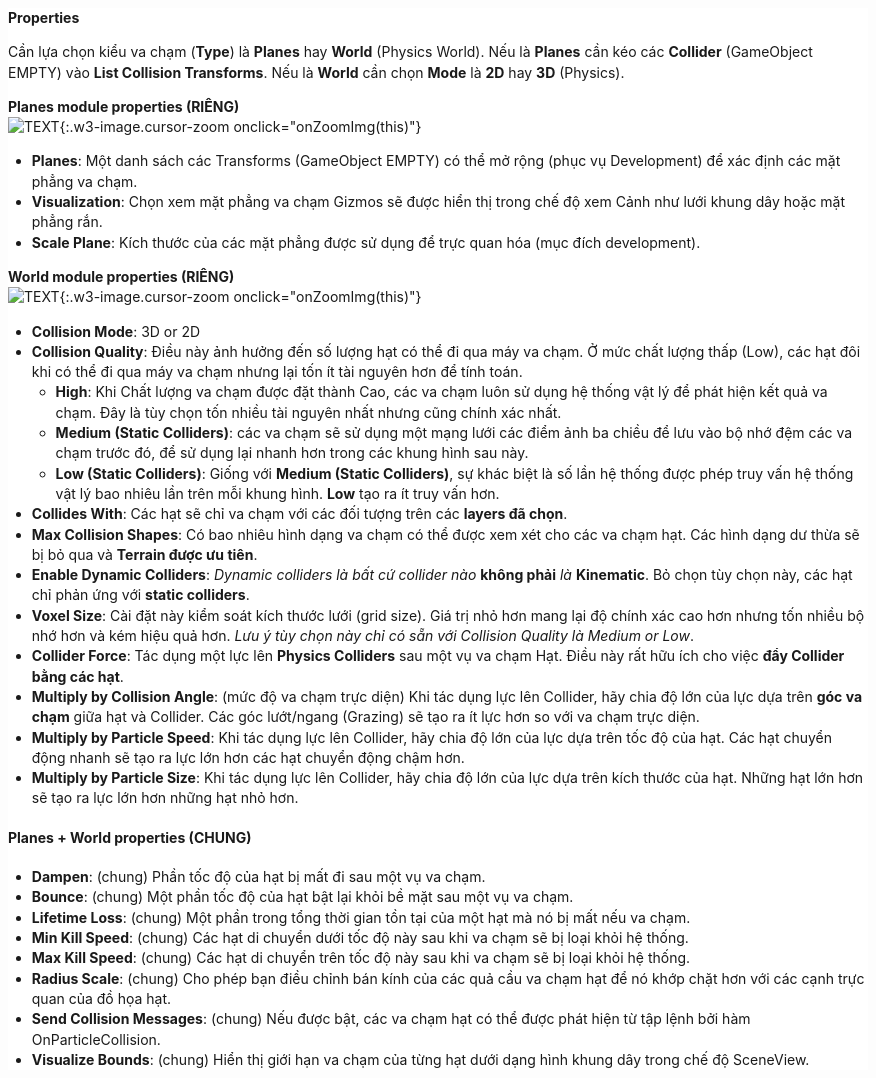 **Properties**

Cần lựa chọn kiểu va chạm (**Type**) là **Planes** hay **World** (Physics World). Nếu là **Planes** cần kéo các **Collider** (GameObject EMPTY) vào **List Collision Transforms**. Nếu là **World** cần chọn **Mode** là **2D** hay **3D** (Physics).

**Planes module properties (RIÊNG)**<br>
![TEXT](https://docs.unity3d.com/2021.3/Documentation/uploads/Main/PartSysCollisionInsp.png){:.w3-image.cursor-zoom onclick="onZoomImg(this)"}<br>
- **Planes**: Một danh sách các Transforms (GameObject EMPTY) có thể mở rộng (phục vụ Development) để xác định các mặt phẳng va chạm.
- **Visualization**: Chọn xem mặt phẳng va chạm Gizmos sẽ được hiển thị trong chế độ xem Cảnh như lưới khung dây hoặc mặt phẳng rắn.
- **Scale Plane**: Kích thước của các mặt phẳng được sử dụng để trực quan hóa (mục đích development).

**World module properties (RIÊNG)**<br>
![TEXT](https://docs.unity3d.com/2021.3/Documentation/uploads/Main/PartSysCollisionInsp2.png){:.w3-image.cursor-zoom onclick="onZoomImg(this)"}<br>
- **Collision Mode**: 3D or 2D
- **Collision Quality**: Điều này ảnh hưởng đến số lượng hạt có thể đi qua máy va chạm. Ở mức chất lượng thấp (Low), các hạt đôi khi có thể đi qua máy va chạm nhưng lại tốn ít tài nguyên hơn để tính toán.
    - **High**: Khi Chất lượng va chạm được đặt thành Cao, các va chạm luôn sử dụng hệ thống vật lý để phát hiện kết quả va chạm. Đây là tùy chọn tốn nhiều tài nguyên nhất nhưng cũng chính xác nhất.
    - **Medium (Static Colliders)**: các va chạm sẽ sử dụng một mạng lưới các điểm ảnh ba chiều để lưu vào bộ nhớ đệm các va chạm trước đó, để sử dụng lại nhanh hơn trong các khung hình sau này.
    - **Low (Static Colliders)**: Giống với **Medium (Static Colliders)**, sự khác biệt là số lần hệ thống được phép truy vấn hệ thống vật lý bao nhiêu lần trên mỗi khung hình. **Low** tạo ra ít truy vấn hơn.
- **Collides With**: Các hạt sẽ chỉ va chạm với các đối tượng trên các **layers đã chọn**.
- **Max Collision Shapes**: Có bao nhiêu hình dạng va chạm có thể được xem xét cho các va chạm hạt. Các hình dạng dư thừa sẽ bị bỏ qua và **Terrain được ưu tiên**.
- **Enable Dynamic Colliders**: *Dynamic colliders là bất cứ collider nào* **không phải** *là* **Kinematic**. Bỏ chọn tùy chọn này, các hạt chỉ phản ứng với **static colliders**.
- **Voxel Size**: Cài đặt này kiểm soát kích thước lưới (grid size). Giá trị nhỏ hơn mang lại độ chính xác cao hơn nhưng tốn nhiều bộ nhớ hơn và kém hiệu quả hơn. *Lưu ý tùy chọn này chỉ có sẵn với Collision Quality là Medium or Low*.
- **Collider Force**: Tác dụng một lực lên **Physics Colliders** sau một vụ va chạm Hạt. Điều này rất hữu ích cho việc **đẩy Collider bằng các hạt**.
- **Multiply by Collision Angle**: (mức độ va chạm trực diện) Khi tác dụng lực lên Collider, hãy chia độ lớn của lực dựa trên **góc va chạm** giữa hạt và Collider. Các góc lướt/ngang (Grazing) sẽ tạo ra ít lực hơn so với va chạm trực diện.
- **Multiply by Particle Speed**: Khi tác dụng lực lên Collider, hãy chia độ lớn của lực dựa trên tốc độ của hạt. Các hạt chuyển động nhanh sẽ tạo ra lực lớn hơn các hạt chuyển động chậm hơn.
- **Multiply by Particle Size**: Khi tác dụng lực lên Collider, hãy chia độ lớn của lực dựa trên kích thước của hạt. Những hạt lớn hơn sẽ tạo ra lực lớn hơn những hạt nhỏ hơn.

#### Planes + World properties (CHUNG)
- **Dampen**: (chung) Phần tốc độ của hạt bị mất đi sau một vụ va chạm.
- **Bounce**: (chung) Một phần tốc độ của hạt bật lại khỏi bề mặt sau một vụ va chạm.
- **Lifetime Loss**: (chung) Một phần trong tổng thời gian tồn tại của một hạt mà nó bị mất nếu va chạm.
- **Min Kill Speed**: (chung) Các hạt di chuyển dưới tốc độ này sau khi va chạm sẽ bị loại khỏi hệ thống.
- **Max Kill Speed**: (chung) Các hạt di chuyển trên tốc độ này sau khi va chạm sẽ bị loại khỏi hệ thống.
- **Radius Scale**: (chung) Cho phép bạn điều chỉnh bán kính của các quả cầu va chạm hạt để nó khớp chặt hơn với các cạnh trực quan của đồ họa hạt.
- **Send Collision Messages**: (chung) Nếu được bật, các va chạm hạt có thể được phát hiện từ tập lệnh bởi hàm OnParticleCollision.
- **Visualize Bounds**: (chung) Hiển thị giới hạn va chạm của từng hạt dưới dạng hình khung dây trong chế độ SceneView.
